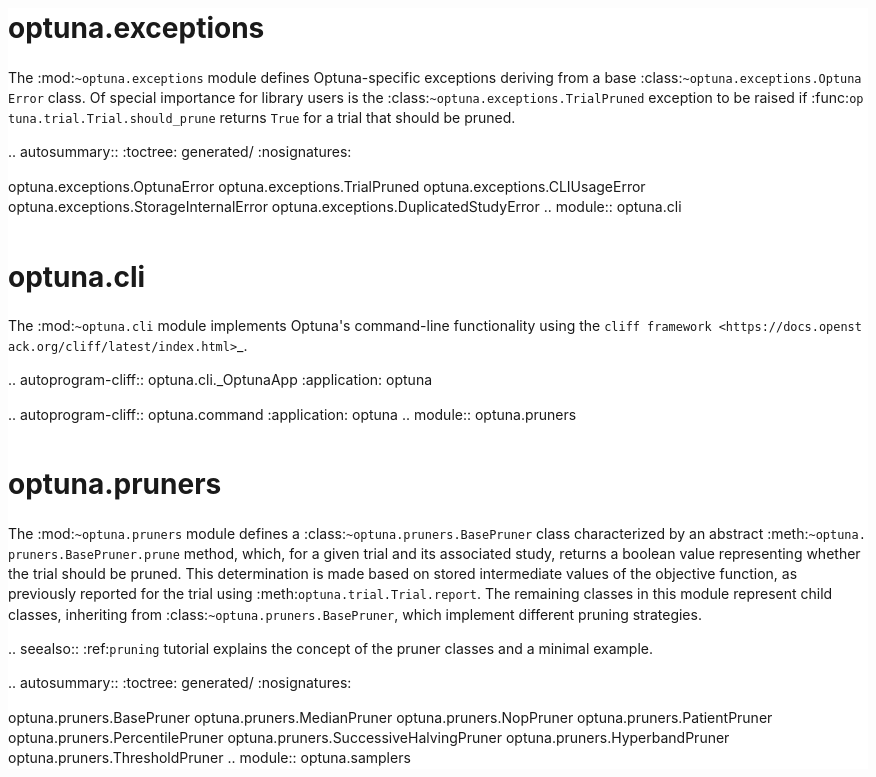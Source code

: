 optuna.exceptions
=================

The :mod:`~optuna.exceptions` module defines Optuna-specific exceptions deriving from a base :class:`~optuna.exceptions.OptunaError` class. Of special importance for library users is the :class:`~optuna.exceptions.TrialPruned` exception to be raised if :func:`optuna.trial.Trial.should_prune` returns ``True`` for a trial that should be pruned.

.. autosummary::
   :toctree: generated/
   :nosignatures:

   optuna.exceptions.OptunaError
   optuna.exceptions.TrialPruned
   optuna.exceptions.CLIUsageError
   optuna.exceptions.StorageInternalError
   optuna.exceptions.DuplicatedStudyError
.. module:: optuna.cli

optuna.cli
==========

The :mod:`~optuna.cli` module implements Optuna's command-line functionality using the `cliff framework <https://docs.openstack.org/cliff/latest/index.html>`_.

.. autoprogram-cliff:: optuna.cli._OptunaApp
   :application: optuna

.. autoprogram-cliff:: optuna.command
   :application: optuna
.. module:: optuna.pruners

optuna.pruners
==============

The :mod:`~optuna.pruners` module defines a :class:`~optuna.pruners.BasePruner` class characterized by an abstract :meth:`~optuna.pruners.BasePruner.prune` method, which, for a given trial and its associated study, returns a boolean value representing whether the trial should be pruned. This determination is made based on stored intermediate values of the objective function, as previously reported for the trial using :meth:`optuna.trial.Trial.report`. The remaining classes in this module represent child classes, inheriting from :class:`~optuna.pruners.BasePruner`, which implement different pruning strategies.

.. seealso::
    :ref:`pruning` tutorial explains the concept of the pruner classes and a minimal example.

.. autosummary::
   :toctree: generated/
   :nosignatures:

   optuna.pruners.BasePruner
   optuna.pruners.MedianPruner
   optuna.pruners.NopPruner
   optuna.pruners.PatientPruner
   optuna.pruners.PercentilePruner
   optuna.pruners.SuccessiveHalvingPruner
   optuna.pruners.HyperbandPruner
   optuna.pruners.ThresholdPruner
.. module:: optuna.samplers
